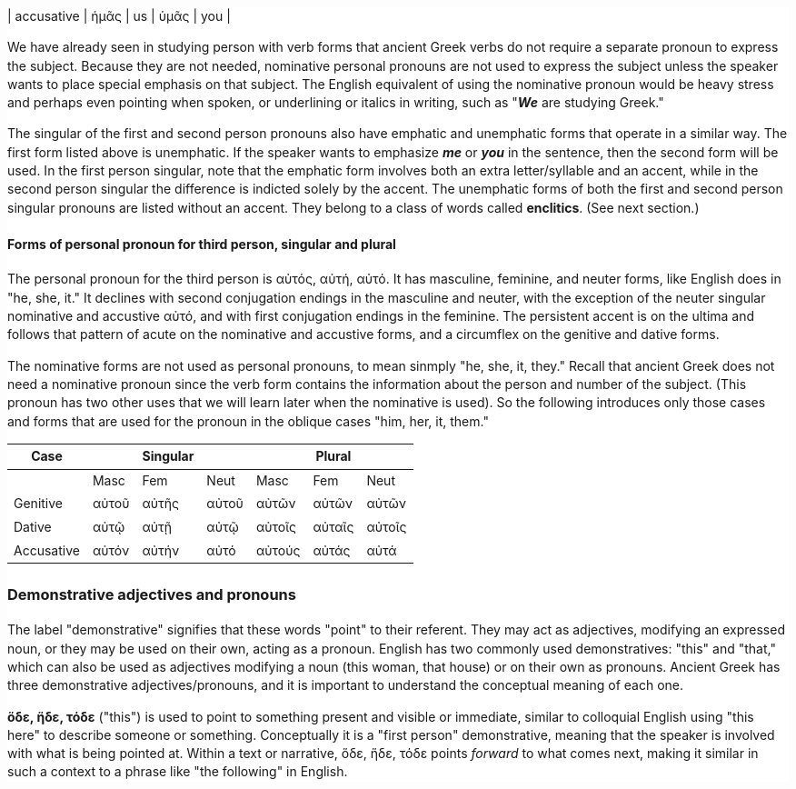 | accusative | ἡμᾶς  | us | ὑμᾶς  | you |

We have already seen in studying person with verb forms that ancient Greek verbs do not require a separate pronoun to express the subject. Because they are not needed, nominative personal pronouns are not used to express the subject unless the speaker wants to place special emphasis on that subject. The English equivalent of using the nominative pronoun would be heavy stress and perhaps even pointing when spoken, or underlining or italics in writing, such as "**_We_** are studying Greek."

The singular of the first and second person pronouns also have emphatic and unemphatic forms that operate in a similar way. The first form listed above is unemphatic. If the speaker wants to emphasize **_me_** or **_you_** in the sentence, then the second form will be used. In the first person singular, note that the emphatic form involves both an extra letter/syllable and an accent, while in the second person singular the difference is indicted solely by the accent. The unemphatic forms of both the first and second person singular pronouns are listed without an accent. They belong to a class of words called **enclitics**. (See next section.)

#### Forms of personal pronoun for third person, singular and plural

The personal pronoun for the third person is αὐτός, αὐτή, αὐτό. It has masculine, feminine, and neuter forms, like English does in "he, she, it." It declines with second conjugation endings in the masculine and neuter, with the exception of the neuter singular nominative and accustive αὐτό, and with first conjugation endings in the feminine. The persistent accent is on the ultima and follows that pattern of acute on the nominative and accustive forms, and a circumflex on the genitive and dative forms. 

The nominative forms are not used as personal pronouns, to mean sinmply "he, she, it, they." Recall that ancient Greek does not need a nominative pronoun since the verb form contains the information about the person and number of the subject. (This pronoun has two other uses that we will learn later when the nominative is used). So the following introduces only those cases and forms that are used for the pronoun in the oblique cases "him, her, it, them."  


| Case  |    | Singular|    |     | Plural  |     |
| --- | --- | --- | --- | --- | --- | --- |
|    | Masc | Fem | Neut | Masc | Fem | Neut |
| Genitive | αὐτοῦ  | αὐτῆς  | αὐτοῦ | αὐτῶν | αὐτῶν | αὐτῶν |
| Dative | αὐτῷ  | αὐτῇ | αὐτῷ | αὐτοῖς | αὐταῖς  | αὐτοῖς  |
| Accusative | αὐτόν | αὐτήν | αὐτό | αὐτούς  | αὐτάς  | αὐτά  |


### Demonstrative adjectives and pronouns

The label "demonstrative" signifies that these words "point" to their referent. They may act as adjectives, modifying an expressed noun, or they may be used on their own, acting as a pronoun. English has two commonly used demonstratives: "this" and "that," which can also be used as adjectives modifying a noun (this woman, that house) or on their own as pronouns. Ancient Greek has three demonstrative adjectives/pronouns, and it is important to understand the conceptual meaning of each one.

**ὅδε, ἥδε, τόδε** ("this") is used to point to something present and visible or immediate, similar to colloquial English using "this here" to describe someone or something. Conceptually it is a "first person" demonstrative, meaning that the speaker is involved with what is being pointed at. Within a text or narrative, ὅδε, ἥδε, τόδε points _forward_ to what comes next, making it similar in such a context to a phrase like "the following" in English.
